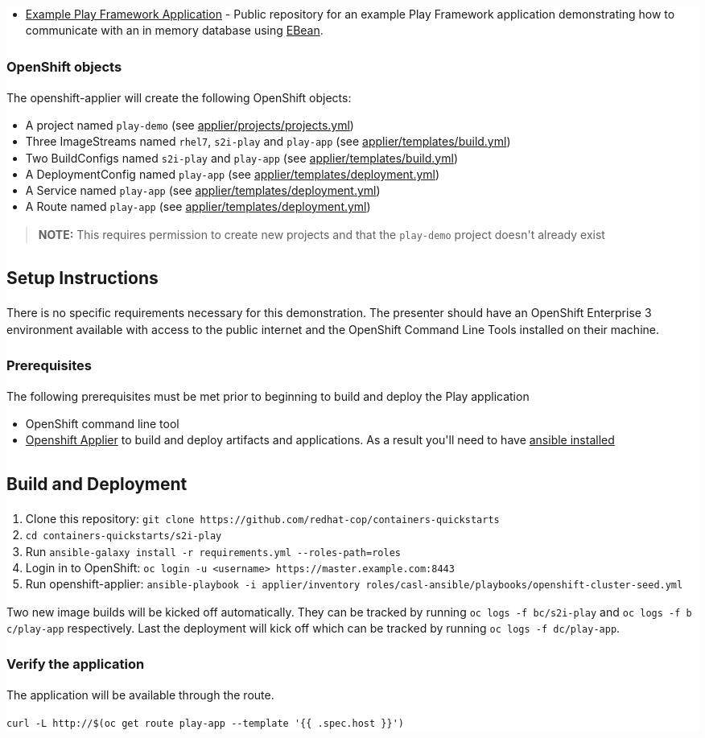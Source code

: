 * [Example Play Framework Application](https://github.com/playframework/play-ebean-example) -  Public repository for an example Play Framework application demonstrating how to communicate with an in memory database using [EBean](https://www.playframework.com/documentation/2.5.x/JavaEbean).

### OpenShift objects

The openshift-applier will create the following OpenShift objects:
* A project named `play-demo` (see [applier/projects/projects.yml](applier/projects/projects.yml))
* Three ImageStreams named `rhel7`, `s2i-play` and `play-app` (see [applier/templates/build.yml](applier/templates/build.yml))
* Two BuildConfigs named `s2i-play` and `play-app` (see [applier/templates/build.yml](applier/templates/build.yml))
* A DeploymentConfig named `play-app` (see [applier/templates/deployment.yml](applier/templates/deployment.yml))
* A Service named `play-app` (see [applier/templates/deployment.yml](applier/templates/deployment.yml))
* A Route named `play-app` (see [applier/templates/deployment.yml](applier/templates/deployment.yml))

>**NOTE:** This requires permission to create new projects and that the `play-demo` project doesn't already exist

## Setup Instructions

There is no specific requirements necessary for this demonstration. The presenter should have an OpenShift Enterprise 3 environment available with access to the public internet and the OpenShift Command Line Tools installed on their machine.

### Prerequisites

The following prerequisites must be met prior to beginning to build and deploy the Play application

* OpenShift command line tool
* [Openshift Applier](https://github.com/redhat-cop/casl-ansible/tree/master/roles/openshift-applier) to build and deploy artifacts and applications. As a result you'll need to have [ansible installed](http://docs.ansible.com/ansible/latest/intro_installation.html)

## Build and Deployment

1. Clone this repository: `git clone https://github.com/redhat-cop/containers-quickstarts`
2. `cd containers-quickstarts/s2i-play`
3. Run `ansible-galaxy install -r requirements.yml --roles-path=roles`
4. Login in to OpenShift: `oc login -u <username> https://master.example.com:8443`
5. Run openshift-applier: `ansible-playbook -i applier/inventory roles/casl-ansible/playbooks/openshift-cluster-seed.yml`

Two new image builds will be kicked off automatically. They can be tracked by running `oc logs -f bc/s2i-play` and `oc logs -f bc/play-app` respectively.
Last the deployment will kick off which can be tracked by running `oc logs -f dc/play-app`.

### Verify the application

The application will be available through the route.
```
curl -L http://$(oc get route play-app --template '{{ .spec.host }}')
```
